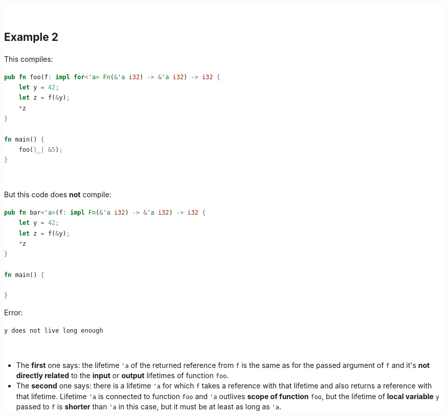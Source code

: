 <br>

## Example 2
This compiles:
```rust
pub fn foo(f: impl for<'a> Fn(&'a i32) -> &'a i32) -> i32 {
    let y = 42;
    let z = f(&y);
    *z
}

fn main() {
    foo(|_| &5);
}
```

<br>

But this code does **not** compile:
```rust
pub fn bar<'a>(f: impl Fn(&'a i32) -> &'a i32) -> i32 {
    let y = 42;
    let z = f(&y);
    *z
}

fn main() {

}
```
Error:
```bash
y does not live long enough
```

<br>

- The **first** one says: the lifetime `'a` of the returned reference from `f` is the same as for the passed argument of `f` and it's **not** **directly related** to the **input** or **output** lifetimes of function `foo`.<br>
- The **second** one says: there is a lifetime `'a` for which `f` takes a reference with that lifetime and also returns a reference with that lifetime. Lifetime `'a` is connected to function `foo` and `'a` outlives **scope of function** `foo`, but the lifetime of **local variable** `y` passed to `f` is **shorter** than `'a` in this case, but it must be at least as long as `'a`.<br>
